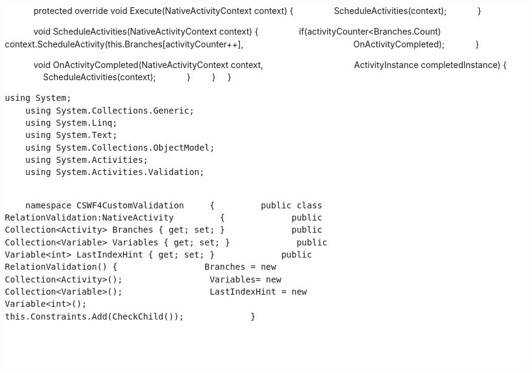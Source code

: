 
&nbsp;&nbsp;&nbsp;&nbsp;&nbsp;&nbsp;&nbsp;&nbsp;&nbsp;&nbsp;&nbsp; protected override void Execute(NativeActivityContext context) {
&nbsp;&nbsp;&nbsp;&nbsp;&nbsp;&nbsp;&nbsp;&nbsp;&nbsp;&nbsp;&nbsp;&nbsp;&nbsp;&nbsp;&nbsp; ScheduleActivities(context);
&nbsp;&nbsp;&nbsp;&nbsp;&nbsp;&nbsp;&nbsp;&nbsp;&nbsp;&nbsp;&nbsp; }


&nbsp;&nbsp;&nbsp;&nbsp;&nbsp;&nbsp;&nbsp;&nbsp;&nbsp;&nbsp;&nbsp; void ScheduleActivities(NativeActivityContext context) {
&nbsp;&nbsp;&nbsp;&nbsp;&nbsp;&nbsp;&nbsp;&nbsp;&nbsp;&nbsp;&nbsp;&nbsp;&nbsp;&nbsp;&nbsp; if(activityCounter&lt;Branches.Count)
&nbsp;&nbsp;&nbsp;&nbsp;&nbsp;&nbsp;&nbsp;&nbsp;&nbsp;&nbsp;&nbsp;&nbsp;&nbsp;&nbsp;&nbsp;&nbsp;&nbsp;&nbsp;&nbsp; context.ScheduleActivity(this.Branches[activityCounter&#43;&#43;],
&nbsp;&nbsp;&nbsp;&nbsp;&nbsp;&nbsp;&nbsp;&nbsp;&nbsp;&nbsp;&nbsp;&nbsp;&nbsp;&nbsp;&nbsp;&nbsp;&nbsp;&nbsp;&nbsp;&nbsp;&nbsp;&nbsp;&nbsp;&nbsp;&nbsp;&nbsp;&nbsp;&nbsp;&nbsp;&nbsp;&nbsp;&nbsp;&nbsp;&nbsp;&nbsp;&nbsp;&nbsp;&nbsp;&nbsp;&nbsp;&nbsp;&nbsp;&nbsp;&nbsp; OnActivityCompleted);
&nbsp;&nbsp;&nbsp;&nbsp;&nbsp;&nbsp;&nbsp;&nbsp;&nbsp;&nbsp;&nbsp; }


&nbsp;&nbsp;&nbsp;&nbsp;&nbsp;&nbsp;&nbsp;&nbsp;&nbsp;&nbsp;&nbsp; void OnActivityCompleted(NativeActivityContext context, 
&nbsp;&nbsp;&nbsp;&nbsp;&nbsp;&nbsp;&nbsp;&nbsp;&nbsp;&nbsp;&nbsp;&nbsp;&nbsp;&nbsp;&nbsp;&nbsp;&nbsp;&nbsp;&nbsp;&nbsp;&nbsp;&nbsp;&nbsp;&nbsp;&nbsp;&nbsp;&nbsp;&nbsp;&nbsp;&nbsp;&nbsp;&nbsp;&nbsp;&nbsp;&nbsp;&nbsp;&nbsp;ActivityInstance completedInstance) {
&nbsp;&nbsp;&nbsp;&nbsp;&nbsp;&nbsp;&nbsp;&nbsp;&nbsp;&nbsp;&nbsp;&nbsp;&nbsp;&nbsp;&nbsp; ScheduleActivities(context);
&nbsp;&nbsp;&nbsp;&nbsp;&nbsp;&nbsp;&nbsp;&nbsp;&nbsp;&nbsp;&nbsp; }
&nbsp;&nbsp;&nbsp;&nbsp;&nbsp;&nbsp;&nbsp; }
&nbsp;&nbsp;&nbsp; }

</pre>
<pre id="codePreview" class="csharp">
using System;
&nbsp;&nbsp;&nbsp; using System.Collections.Generic;
&nbsp;&nbsp;&nbsp; using System.Linq;
&nbsp;&nbsp;&nbsp; using System.Text;
&nbsp;&nbsp;&nbsp; using System.Collections.ObjectModel;
&nbsp;&nbsp;&nbsp; using System.Activities;
&nbsp;&nbsp;&nbsp; using System.Activities.Validation;


&nbsp;&nbsp;&nbsp; namespace CSWF4CustomValidation
&nbsp;&nbsp;&nbsp; {
&nbsp;&nbsp;&nbsp;&nbsp;&nbsp;&nbsp;&nbsp; public class RelationValidation:NativeActivity
&nbsp;&nbsp;&nbsp;&nbsp;&nbsp;&nbsp;&nbsp; {
&nbsp;&nbsp;&nbsp;&nbsp;&nbsp;&nbsp;&nbsp;&nbsp;&nbsp;&nbsp;&nbsp; public Collection&lt;Activity&gt; Branches { get; set; }
&nbsp;&nbsp;&nbsp;&nbsp;&nbsp;&nbsp;&nbsp;&nbsp;&nbsp;&nbsp;&nbsp; public Collection&lt;Variable&gt; Variables { get; set; }
&nbsp;&nbsp;&nbsp;&nbsp;&nbsp;&nbsp;&nbsp;&nbsp;&nbsp;&nbsp;&nbsp; public Variable&lt;int&gt; LastIndexHint { get; set; }
&nbsp;&nbsp;&nbsp;&nbsp;&nbsp;&nbsp;&nbsp;&nbsp;&nbsp;&nbsp;&nbsp; public RelationValidation() {
&nbsp;&nbsp;&nbsp;&nbsp;&nbsp;&nbsp;&nbsp;&nbsp;&nbsp;&nbsp;&nbsp;&nbsp;&nbsp;&nbsp;&nbsp; Branches = new Collection&lt;Activity&gt;();
&nbsp;&nbsp;&nbsp;&nbsp;&nbsp;&nbsp;&nbsp;&nbsp;&nbsp;&nbsp;&nbsp;&nbsp;&nbsp;&nbsp;&nbsp; Variables= new Collection&lt;Variable&gt;();
&nbsp;&nbsp;&nbsp;&nbsp;&nbsp;&nbsp;&nbsp;&nbsp;&nbsp;&nbsp;&nbsp;&nbsp;&nbsp;&nbsp;&nbsp; LastIndexHint = new Variable&lt;int&gt;();
&nbsp;&nbsp;&nbsp;&nbsp;&nbsp;&nbsp;&nbsp;&nbsp;&nbsp;&nbsp;&nbsp;&nbsp;&nbsp;&nbsp;&nbsp; this.Constraints.Add(CheckChild());
&nbsp;&nbsp;&nbsp;&nbsp;&nbsp;&nbsp;&nbsp;&nbsp;&nbsp;&nbsp;&nbsp; }
